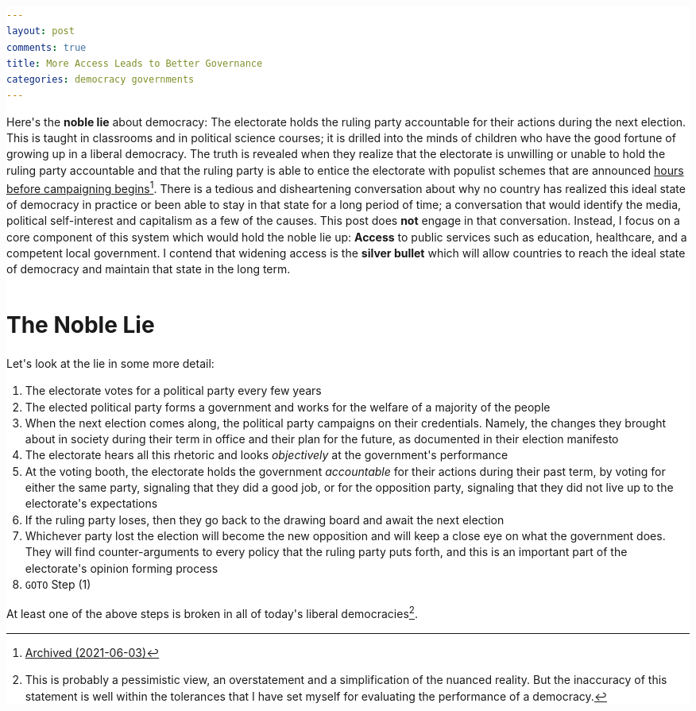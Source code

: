 ```yaml
---
layout: post
comments: true
title: More Access Leads to Better Governance
categories: democracy governments
---
```


Here's the **noble lie** about democracy: The electorate holds the ruling party accountable for their
actions during the next election. This is taught in classrooms and in political science courses; it
is drilled into the minds of children who have the good fortune of growing up in a liberal
democracy. The truth is revealed when they realize that the electorate is unwilling or unable to
hold the ruling party accountable and that the ruling party is able to entice the electorate with
populist schemes that are announced [hours before campaigning begins](https://www.ndtv.com/india-news/tamil-nadu-government-announces-gold-loan-waiver-hours-before-poll-dates-2379180)[^1]. There is a tedious and
disheartening conversation about why no country has realized this ideal state of democracy in
practice or been able to stay in that state for a long period of time; a conversation that would
identify the media, political self-interest and capitalism as a few of the causes. This post does
**not** engage in that conversation. Instead, I focus on a core component of this system which would
hold the noble lie up: **Access** to public services such as education, healthcare, and a competent
local government. I contend that widening access is the **silver bullet** which will allow countries
to reach the ideal state of democracy and maintain that state in the long term.




# The Noble Lie

Let's look at the lie in some more detail:

1.  The electorate votes for a political party every few years
2.  The elected political party forms a government and works for the welfare of a majority of the people
3.  When the next election comes along, the political party campaigns on their credentials. Namely,
    the changes they brought about in society during their term in office and their plan for the
    future, as documented in their election manifesto
4.  The electorate hears all this rhetoric and looks _objectively_ at the government's performance
5.  At the voting booth, the electorate holds the government _accountable_ for their actions during
    their past term, by voting for either the same party, signaling that they did a good job, or for
    the opposition party, signaling that they did not live up to the electorate's expectations
6.  If the ruling party loses, then they go back to the drawing board and await the next election
7.  Whichever party lost the election will become the new opposition and will keep a close eye on
    what the government does. They will find counter-arguments to every policy that the ruling party
    puts forth, and this is an important part of the electorate's opinion forming process
8.  `GOTO` Step (1)

At least one of the above steps is broken in all of today's liberal democracies[^2].


[^1]: [Archived (2021-06-03)](https://archive.ph/TQmYI)
[^2]: This is probably a pessimistic view, an overstatement and a simplification of the nuanced reality. But the inaccuracy of this statement is well within the tolerances that I have set myself for evaluating the performance of a democracy.
[^3]: [Archived (2021-06-03)](https://archive.ph/3ys4y)
[^4]: [Archived (2021-06-03)](https://archive.ph/Ho19Y)
[^5]: For this post, I consider polling to be the systematic science of calling up probable voters and asking them questions, in order to gauge the public's opinion on social, political and economic issues.
[^6]: I have made some assumptions here. Namely, I have assumed that this poll covers the easiest places to survey: urban and semi-urban places where access to telephony is high and people are reachable by various modes of communication. The names or economic attributes (such as the median income of the polled constituencies) of the 97 constituencies that were polled are not available in the "Methodology" section of the poll. Given this lack of information, I have decided to **not** give the benefit of the doubt to the polling agency, because they have not explained their weighting of the survey results or whether they have employed statistical processes to deal with minor inaccuracies in surveys or the differences between the sample's population and the country's population.
[^7]: [Shanghai (2012)](https://en.wikipedia.org/wiki/Shanghai_(2012_film)), an Indian movie, is a good reference for learning more about how the bureaucracy works in India. The New York Times podcast series, [Nice White Parents](https://www.nytimes.com/column/nice-white-parents), is a good example of how a motivated group of people, with a lot of time and willingness on their hands, can bend the system's rules to favor themselves and their group. A deeper discussion of both these works will not fit in this (already quite long) post, and I decided to drop them and focus on the core argument here.
[^8]: [Highlight Statistics from the 2019 General Election in India](/public/pdf/india-general-election-2019-statistics.pdf)
[^9]: In a hilarious turn of events, a [successful movie](https://www.youtube.com/watch?v=VkkyaodksT4) in 2018 showed the protagonist, loosely based on Alphabet CEO Sundar Pichai, coming back to India to cast his vote and the drama that ensues when he realizes that someone else has illegally voted on his behalf.
[^10]: [Statistical Appendix to the Economic Survey of India 2020-21. See p. 173.](/public/pdf/india-economic-survey-2020-21-statistical-appendix.pdf)
